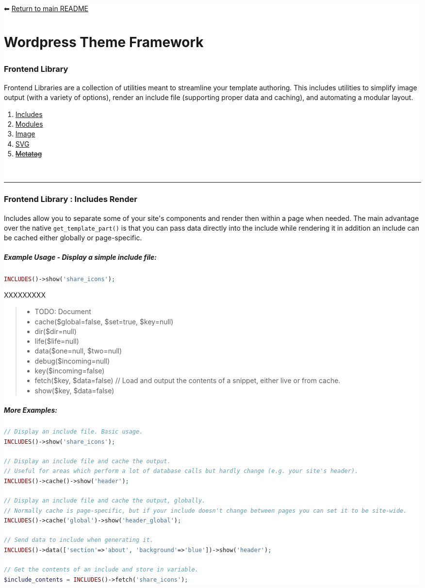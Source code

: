 ⬅ [Return to main README](../README.md)

# Wordpress Theme Framework

### Frontend Library

Frontend Libraries are a collection of utilities meant to streamline your template authoring. This includes utilities to simplify image output (with a variety of options), render an include file (supporting proper data and caching), and automating a modular layout.

1. [Includes](#frontend-library--includes-render)
1. [Modules](#frontend-library--modules-render)
1. [Image](#frontend-library---image-render)
1. [SVG](#frontend-library--svg-render)
1. ~~[Metatag](#frontend-library--meta-tag-render)~~

<br/>

------

### Frontend Library : Includes Render

Includes allow you to separate some of your site's components and render then within a page when needed. The main advantage over the native `get_template_part()` is that you can pass data directly into the include while rendering it in addition an include can be cached either globally or page-specific. 

##### Example Usage - Display a simple include file:
```php
INCLUDES()->show('share_icons');
```
XXXXXXXXX

> - TODO: Document
> - cache($global=false, $set=true, $key=null)
> - dir($dir=null)
> - life($life=null)
> - data($one=null, $two=null)
> - debug($incoming=null)
> - key($incoming=false)
> - fetch($key, $data=false)     // Load and output the contents of a snippet, either live or from cache.
> - show($key, $data=false)

##### More Examples: 
```php
// Display an include file. Basic usage.
INCLUDES()->show('share_icons');

// Display an include file and cache the output.
// Useful for areas which perform a lot of database calls but hardly change (e.g. your site's header).
INCLUDES()->cache()->show('header');

// Display an include file and cache the output, globally.
// Normally cache is page-specific, but if your include doesn't change between pages you can set it to be site-wide.
INCLUDES()->cache('global')->show('header_global');

// Send data to include when generating it.
INCLUDES()->data(['section'=>'about', 'background'=>'blue'])->show('header');

// Get the contents of an include and store in variable.
$include_contents = INCLUDES()->fetch('share_icons');
```
